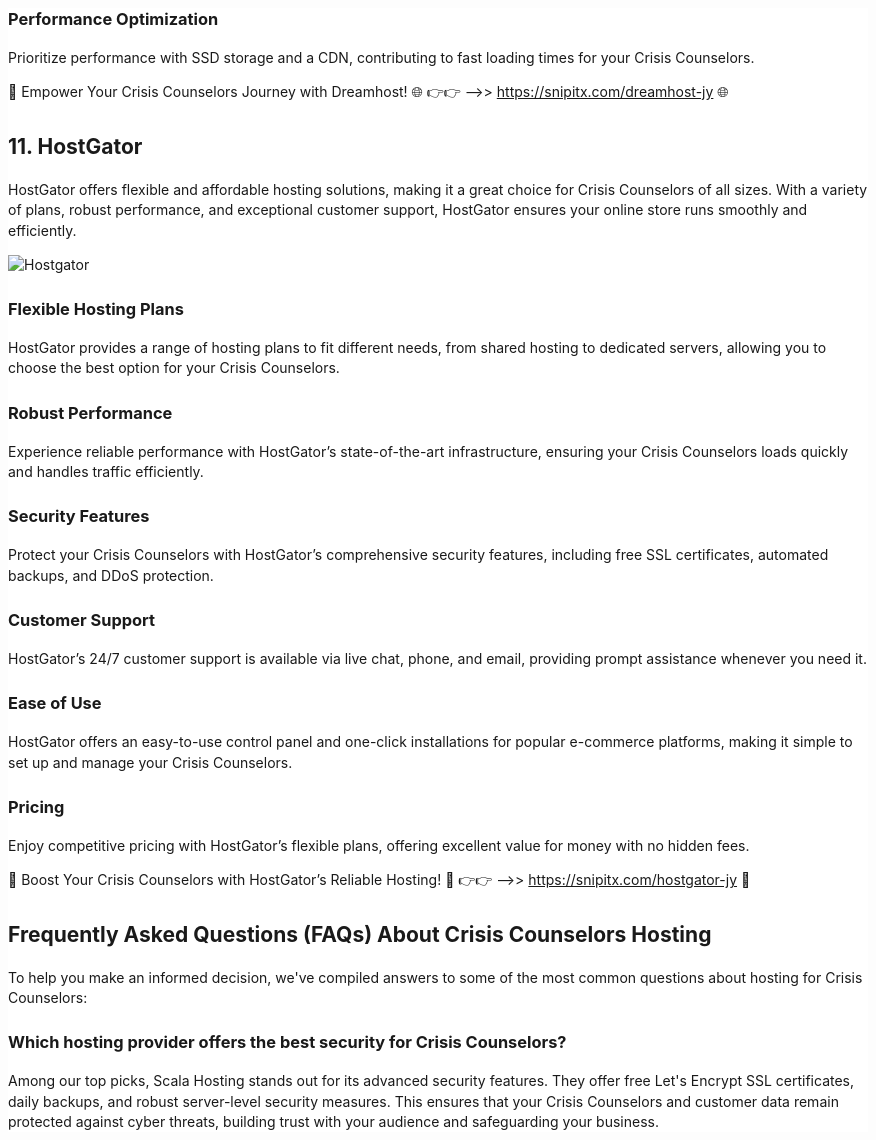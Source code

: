 ### Performance Optimization
Prioritize performance with SSD storage and a CDN, contributing to fast loading times for your Crisis Counselors.

🚀 Empower Your Crisis Counselors Journey with Dreamhost! 🌐
👉👉 -->> https://snipitx.com/dreamhost-jy 🌐

## 11. HostGator

HostGator offers flexible and affordable hosting solutions, making it a great choice for Crisis Counselors of all sizes. With a variety of plans, robust performance, and exceptional customer support, HostGator ensures your online store runs smoothly and efficiently.

![Hostgator](https://i.imgur.com/SNC0dSu.jpeg "Hostgator Hosting")

### Flexible Hosting Plans
HostGator provides a range of hosting plans to fit different needs, from shared hosting to dedicated servers, allowing you to choose the best option for your Crisis Counselors.

### Robust Performance
Experience reliable performance with HostGator’s state-of-the-art infrastructure, ensuring your Crisis Counselors loads quickly and handles traffic efficiently.

### Security Features
Protect your Crisis Counselors with HostGator’s comprehensive security features, including free SSL certificates, automated backups, and DDoS protection.

### Customer Support
HostGator’s 24/7 customer support is available via live chat, phone, and email, providing prompt assistance whenever you need it.

### Ease of Use
HostGator offers an easy-to-use control panel and one-click installations for popular e-commerce platforms, making it simple to set up and manage your Crisis Counselors.

### Pricing
Enjoy competitive pricing with HostGator’s flexible plans, offering excellent value for money with no hidden fees.

🌟 Boost Your Crisis Counselors with HostGator’s Reliable Hosting! 🚀
👉👉 -->> https://snipitx.com/hostgator-jy 🚀

## Frequently Asked Questions (FAQs) About Crisis Counselors Hosting

To help you make an informed decision, we've compiled answers to some of the most common questions about hosting for Crisis Counselors:

### Which hosting provider offers the best security for Crisis Counselors? 
Among our top picks, Scala Hosting stands out for its advanced security features. They offer free Let's Encrypt SSL certificates, daily backups, and robust server-level security measures. This ensures that your Crisis Counselors and customer data remain protected against cyber threats, building trust with your audience and safeguarding your business.
